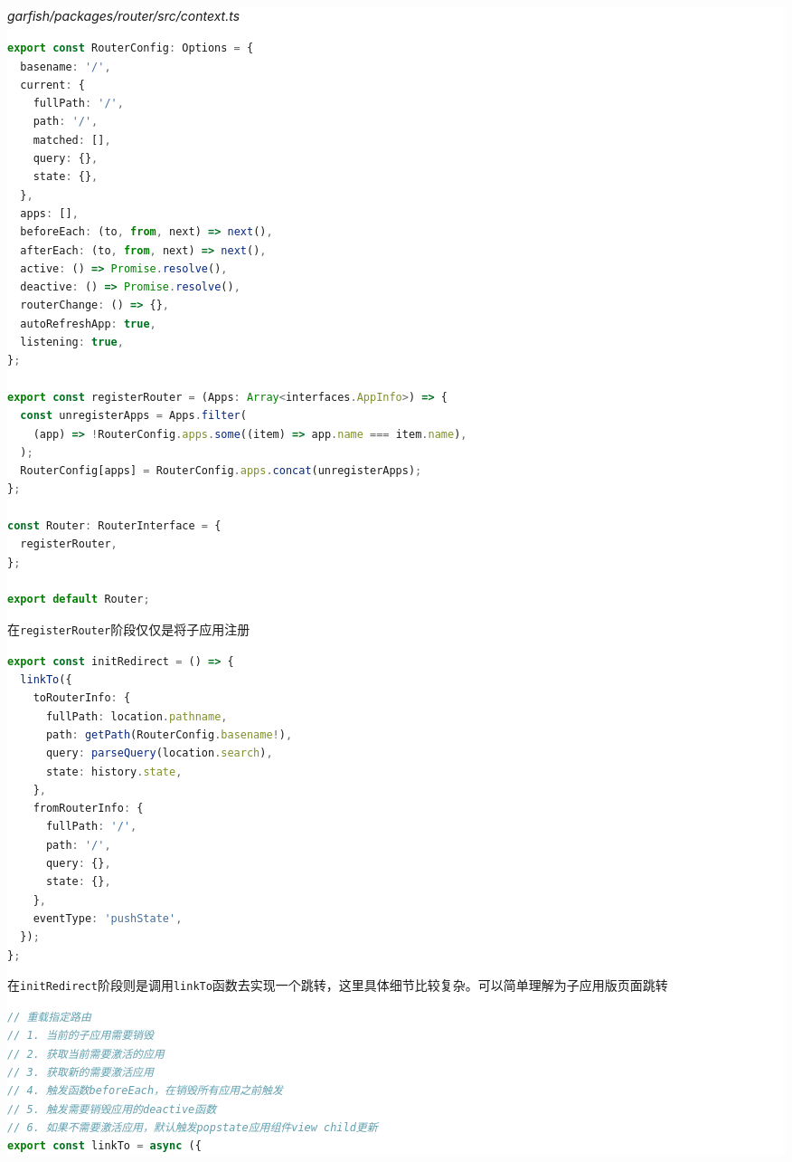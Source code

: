 *garfish/packages/router/src/context.ts*
```ts
export const RouterConfig: Options = {
  basename: '/',
  current: {
    fullPath: '/',
    path: '/',
    matched: [],
    query: {},
    state: {},
  },
  apps: [],
  beforeEach: (to, from, next) => next(),
  afterEach: (to, from, next) => next(),
  active: () => Promise.resolve(),
  deactive: () => Promise.resolve(),
  routerChange: () => {},
  autoRefreshApp: true,
  listening: true,
};

export const registerRouter = (Apps: Array<interfaces.AppInfo>) => {
  const unregisterApps = Apps.filter(
    (app) => !RouterConfig.apps.some((item) => app.name === item.name),
  );
  RouterConfig[apps] = RouterConfig.apps.concat(unregisterApps);
};

const Router: RouterInterface = {
  registerRouter,
};

export default Router;
```
在`registerRouter`阶段仅仅是将子应用注册

```ts
export const initRedirect = () => {
  linkTo({
    toRouterInfo: {
      fullPath: location.pathname,
      path: getPath(RouterConfig.basename!),
      query: parseQuery(location.search),
      state: history.state,
    },
    fromRouterInfo: {
      fullPath: '/',
      path: '/',
      query: {},
      state: {},
    },
    eventType: 'pushState',
  });
};
```
在`initRedirect`阶段则是调用`linkTo`函数去实现一个跳转，这里具体细节比较复杂。可以简单理解为子应用版页面跳转
```ts
// 重载指定路由
// 1. 当前的子应用需要销毁
// 2. 获取当前需要激活的应用
// 3. 获取新的需要激活应用
// 4. 触发函数beforeEach，在销毁所有应用之前触发
// 5. 触发需要销毁应用的deactive函数
// 6. 如果不需要激活应用，默认触发popstate应用组件view child更新
export const linkTo = async ({
```